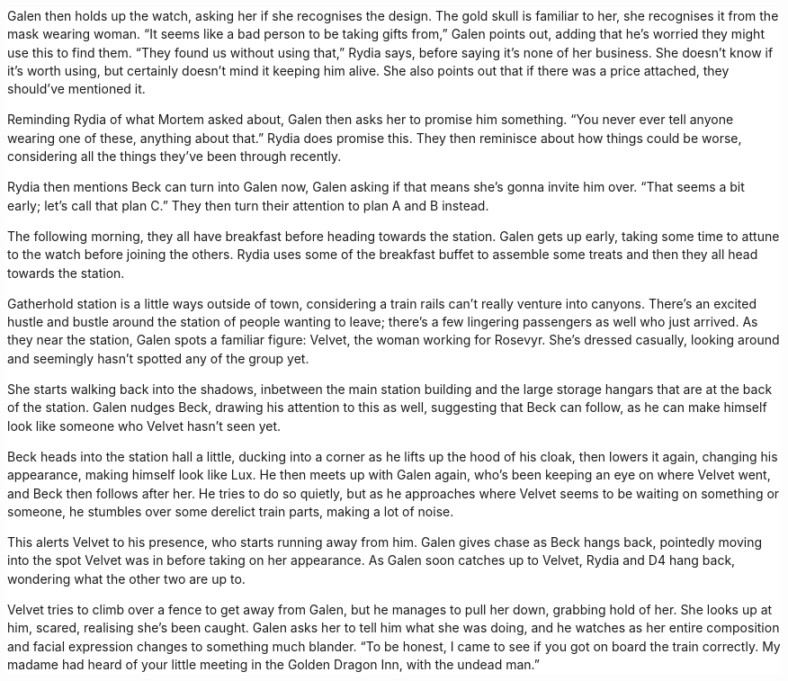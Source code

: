   

Galen then holds up the watch, asking her if she recognises the design. The gold skull is familiar to her, she recognises it from the mask wearing woman. “It seems like a bad person to be taking gifts from,” Galen points out, adding that he’s worried they might use this to find them. “They found us without using that,” Rydia says, before saying it’s none of her business. She doesn’t know if it’s worth using, but certainly doesn’t mind it keeping him alive. She also points out that if there was a price attached, they should’ve mentioned it.

  

Reminding Rydia of what Mortem asked about, Galen then asks her to promise him something. “You never ever tell anyone wearing one of these, anything about that.” Rydia does promise this. They then reminisce about how things could be worse, considering all the things they’ve been through recently.

  

Rydia then mentions Beck can turn into Galen now, Galen asking if that means she’s gonna invite him over. “That seems a bit early; let’s call that plan C.” They then turn their attention to plan A and B instead.

  

The following morning, they all have breakfast before heading towards the station. Galen gets up early, taking some time to attune to the watch before joining the others. Rydia uses some of the breakfast buffet to assemble some treats and then they all head towards the station.

  

Gatherhold station is a little ways outside of town, considering a train rails can’t really venture into canyons. There’s an excited hustle and bustle around the station of people wanting to leave; there’s a few lingering passengers as well who just arrived. As they near the station, Galen spots a familiar figure: Velvet, the woman working for Rosevyr. She’s dressed casually, looking around and seemingly hasn’t spotted any of the group yet.

  

She starts walking back into the shadows, inbetween the main station building and the large storage hangars that are at the back of the station. Galen nudges Beck, drawing his attention to this as well, suggesting that Beck can follow, as he can make himself look like someone who Velvet hasn’t seen yet.

  

Beck heads into the station hall a little, ducking into a corner as he lifts up the hood of his cloak, then lowers it again, changing his appearance, making himself look like Lux. He then meets up with Galen again, who’s been keeping an eye on where Velvet went, and Beck then follows after her. He tries to do so quietly, but as he approaches where Velvet seems to be waiting on something or someone, he stumbles over some derelict train parts, making a lot of noise.

  

This alerts Velvet to his presence, who starts running away from him. Galen gives chase as Beck hangs back, pointedly moving into the spot Velvet was in before taking on her appearance. As Galen soon catches up to Velvet, Rydia and D4 hang back, wondering what the other two are up to.

  

Velvet tries to climb over a fence to get away from Galen, but he manages to pull her down, grabbing hold of her. She looks up at him, scared, realising she’s been caught. Galen asks her to tell him what she was doing, and he watches as her entire composition and facial expression changes to something much blander. “To be honest, I came to see if you got on board the train correctly. My madame had heard of your little meeting in the Golden Dragon Inn, with the undead man.”
